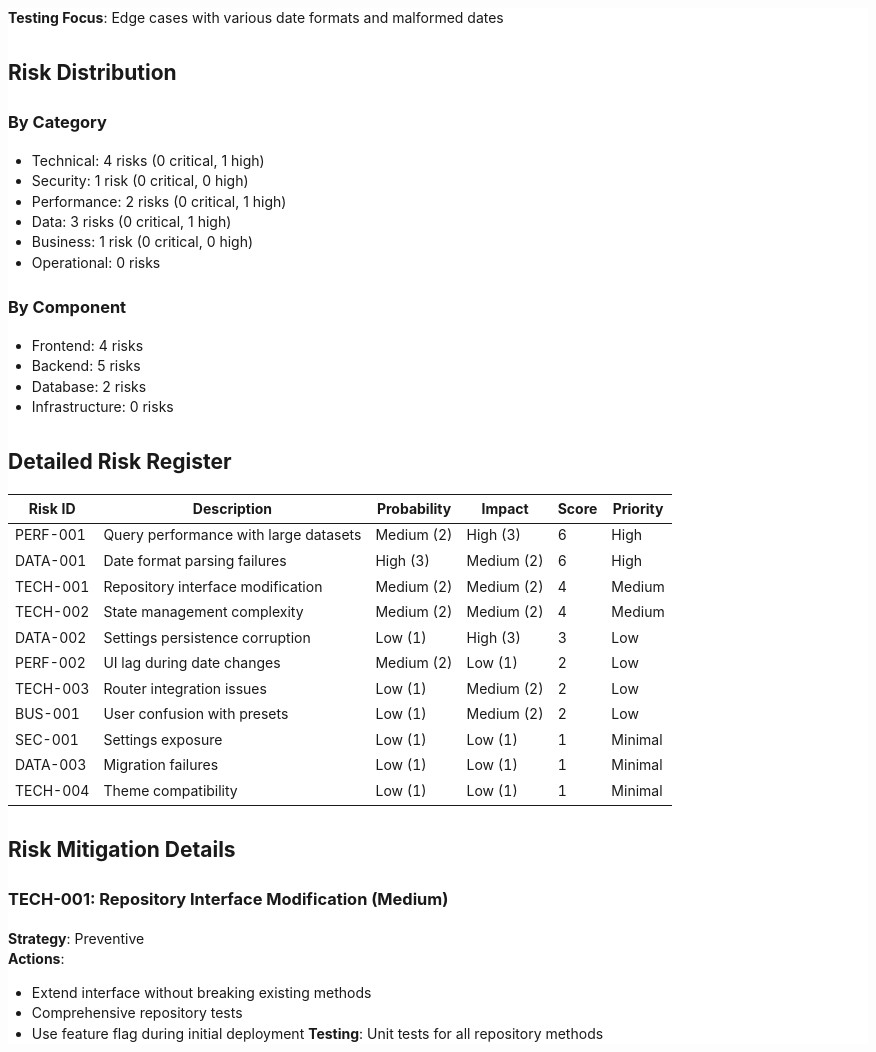 **Testing Focus**: Edge cases with various date formats and malformed dates

## Risk Distribution

### By Category
- Technical: 4 risks (0 critical, 1 high)
- Security: 1 risk (0 critical, 0 high)
- Performance: 2 risks (0 critical, 1 high)
- Data: 3 risks (0 critical, 1 high)
- Business: 1 risk (0 critical, 0 high)
- Operational: 0 risks

### By Component
- Frontend: 4 risks
- Backend: 5 risks
- Database: 2 risks
- Infrastructure: 0 risks

## Detailed Risk Register

| Risk ID | Description | Probability | Impact | Score | Priority |
|---------|-------------|-------------|---------|--------|----------|
| PERF-001 | Query performance with large datasets | Medium (2) | High (3) | 6 | High |
| DATA-001 | Date format parsing failures | High (3) | Medium (2) | 6 | High |
| TECH-001 | Repository interface modification | Medium (2) | Medium (2) | 4 | Medium |
| TECH-002 | State management complexity | Medium (2) | Medium (2) | 4 | Medium |
| DATA-002 | Settings persistence corruption | Low (1) | High (3) | 3 | Low |
| PERF-002 | UI lag during date changes | Medium (2) | Low (1) | 2 | Low |
| TECH-003 | Router integration issues | Low (1) | Medium (2) | 2 | Low |
| BUS-001 | User confusion with presets | Low (1) | Medium (2) | 2 | Low |
| SEC-001 | Settings exposure | Low (1) | Low (1) | 1 | Minimal |
| DATA-003 | Migration failures | Low (1) | Low (1) | 1 | Minimal |
| TECH-004 | Theme compatibility | Low (1) | Low (1) | 1 | Minimal |

## Risk Mitigation Details

### TECH-001: Repository Interface Modification (Medium)
**Strategy**: Preventive  
**Actions**:
- Extend interface without breaking existing methods
- Comprehensive repository tests
- Use feature flag during initial deployment
**Testing**: Unit tests for all repository methods
